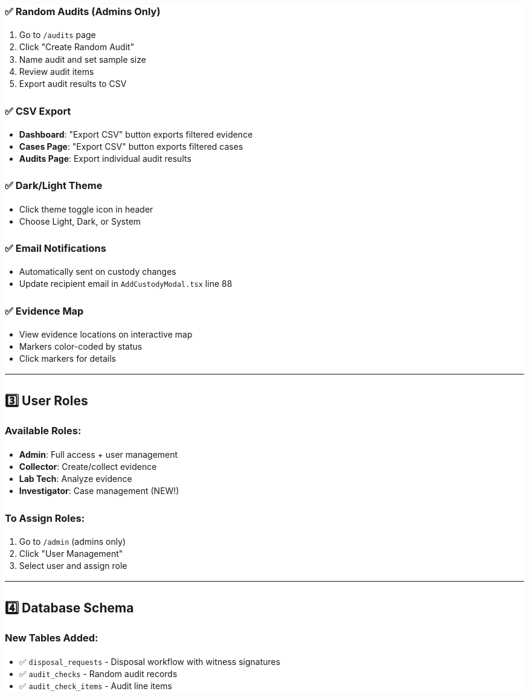 ### ✅ Random Audits (Admins Only)
1. Go to `/audits` page
2. Click "Create Random Audit"
3. Name audit and set sample size
4. Review audit items
5. Export audit results to CSV

### ✅ CSV Export
- **Dashboard**: "Export CSV" button exports filtered evidence
- **Cases Page**: "Export CSV" button exports filtered cases
- **Audits Page**: Export individual audit results

### ✅ Dark/Light Theme
- Click theme toggle icon in header
- Choose Light, Dark, or System

### ✅ Email Notifications
- Automatically sent on custody changes
- Update recipient email in `AddCustodyModal.tsx` line 88

### ✅ Evidence Map
- View evidence locations on interactive map
- Markers color-coded by status
- Click markers for details

---

## 3️⃣ User Roles

### Available Roles:
- **Admin**: Full access + user management
- **Collector**: Create/collect evidence
- **Lab Tech**: Analyze evidence
- **Investigator**: Case management (NEW!)

### To Assign Roles:
1. Go to `/admin` (admins only)
2. Click "User Management"
3. Select user and assign role

---

## 4️⃣ Database Schema

### New Tables Added:
- ✅ `disposal_requests` - Disposal workflow with witness signatures
- ✅ `audit_checks` - Random audit records
- ✅ `audit_check_items` - Audit line items

